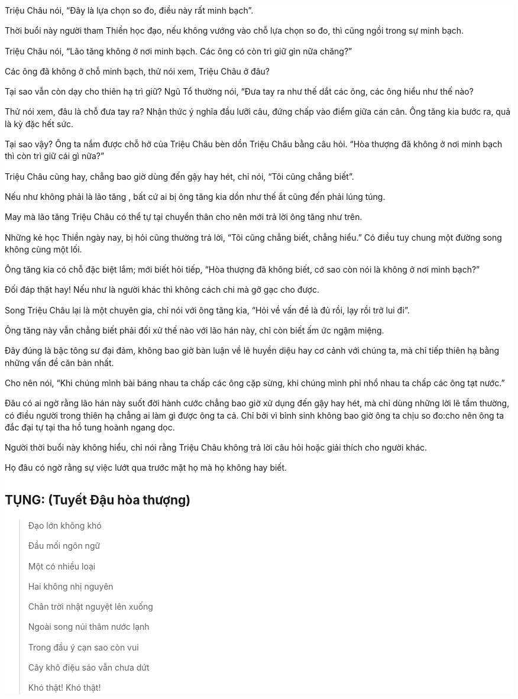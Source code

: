 Triệu Châu nói, “Đây là lựa chọn so đo, điều này rất minh bạch”.

Thời buổi này người tham Thiền học đạo, nếu không vướng vào chỗ lựa chọn so đo, thì cũng ngồi trong sự minh bạch.

Triệu Châu nói, “Lão tăng không ở nơi minh bạch. Các ông có còn trì giữ gìn nữa chăng?”

Các ông đã không ở chỗ minh bạch, thử nói xem, Triệu Châu ở đâu?

Tại sao vẫn còn dạy cho thiên hạ trì giữ? Ngũ Tổ thường nói, “Đưa tay ra như thế dắt các ông, các ông hiểu như thế nào?

Thử nói xem, đâu là chỗ đưa tay ra? Nhận thức ý nghĩa đầu lưỡi câu, đứng chấp vào điểm giữa cán cân. Ông tăng kia bước ra, quả là kỳ đặc hết sức.

Tại sao vậy? Ông ta nắm được chỗ hở của Triệu Châu bèn dồn Triệu Châu bằng câu hỏi. “Hòa thượng đã không ở nơi minh bạch thì còn trì giữ cái gì nữa?”

Triệu Châu cũng hay, chẳng bao giờ dùng đến gậy hay hét, chỉ nói, “Tôi cũng chẳng biết”.

Nếu như không phải là lão tăng , bất cứ ai bị ông tăng kia dồn như thế ắt cũng đến phải lúng túng.

May mà lão tăng Triệu Châu có thể tự tại chuyển thân cho nên mới trả lời ông tăng như trên.

Những kẻ học Thiền ngày nay, bị hỏi cũng thường trả lời, “Tôi cũng chẳng biết, chẳng hiểu.” Có điều tuy chung một đường song không cùng một lối.

Ông tăng kia có chỗ đặc biệt lắm; mới biết hỏi tiếp, “Hòa thượng đã không biết, cớ sao còn nói là không ở nơi minh bạch?”

Đối đáp thật hay! Nếu như là người khác thì không cách chi mà gỡ gạc cho được.

Song Triệu Châu lại là một chuyên gia, chỉ nói với ông tăng kia, “Hỏi về vấn đề là đủ rồi, lạy rồi trở lui đi”.

Ông tăng này vẫn chẳng biết phải đối xử thế nào với lão hán này, chỉ còn biết ấm ức ngậm miệng.

Đây đúng là bậc tông sư đại đảm, không bao giờ bàn luận về lẽ huyền diệu hay cơ cảnh với chúng ta, mà chỉ tiếp thiên hạ bằng những vấn đề căn bản nhất.

Cho nên nói, “Khi chúng mình bài báng nhau ta chấp các ông cặp sừng, khi chúng mình phỉ nhổ nhau ta chấp các ông tạt nước.”

Đâu có ai ngờ rằng lão hán này suốt đời hành cước chẳng bao giờ xử dụng đến gậy hay hét, mà chỉ dùng những lời lẽ tầm thường, có điều người trong thiên hạ chẳng ai làm gì được ông ta cả. Chỉ bởi vì bình sinh không bao giờ ông ta chịu so đo:cho nên ông ta đắc đại tự tại tha hồ tung hoành ngang dọc.

Người thời buổi này không hiểu, chỉ nói rằng Triệu Châu không trả lời câu hỏi hoặc giải thích cho người khác.

Họ đâu có ngờ rằng sự việc lướt qua trước mặt họ mà họ không hay biết.

## TỤNG: (Tuyết Đậu hòa thượng)

> Đạo lớn không khó
>
> Đầu mối ngôn ngữ
>
> Một có nhiều loại
>
> Hai không nhị nguyên
>
> Chân trời nhật nguyệt lên xuống
>
> Ngoài song núi thâm nước lạnh
>
> Trong đầu ý cạn sao còn vui
>
> Cây khô điệu sáo vẫn chưa dứt
>
> Khó thật! Khó thật!
>